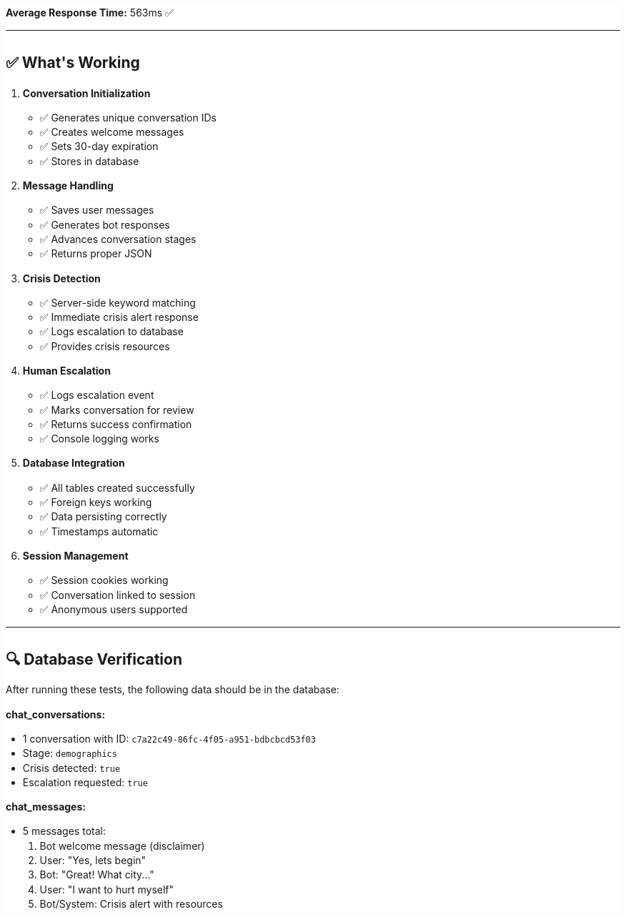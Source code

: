**Average Response Time:** 563ms ✅

---

## ✅ What's Working

1. **Conversation Initialization**
   - ✅ Generates unique conversation IDs
   - ✅ Creates welcome messages
   - ✅ Sets 30-day expiration
   - ✅ Stores in database

2. **Message Handling**
   - ✅ Saves user messages
   - ✅ Generates bot responses
   - ✅ Advances conversation stages
   - ✅ Returns proper JSON

3. **Crisis Detection**
   - ✅ Server-side keyword matching
   - ✅ Immediate crisis alert response
   - ✅ Logs escalation to database
   - ✅ Provides crisis resources

4. **Human Escalation**
   - ✅ Logs escalation event
   - ✅ Marks conversation for review
   - ✅ Returns success confirmation
   - ✅ Console logging works

5. **Database Integration**
   - ✅ All tables created successfully
   - ✅ Foreign keys working
   - ✅ Data persisting correctly
   - ✅ Timestamps automatic

6. **Session Management**
   - ✅ Session cookies working
   - ✅ Conversation linked to session
   - ✅ Anonymous users supported

---

## 🔍 Database Verification

After running these tests, the following data should be in the database:

**chat_conversations:**
- 1 conversation with ID: `c7a22c49-86fc-4f05-a951-bdbcbcd53f03`
- Stage: `demographics`
- Crisis detected: `true`
- Escalation requested: `true`

**chat_messages:**
- 5 messages total:
  1. Bot welcome message (disclaimer)
  2. User: "Yes, lets begin"
  3. Bot: "Great! What city..."
  4. User: "I want to hurt myself"
  5. Bot/System: Crisis alert with resources
